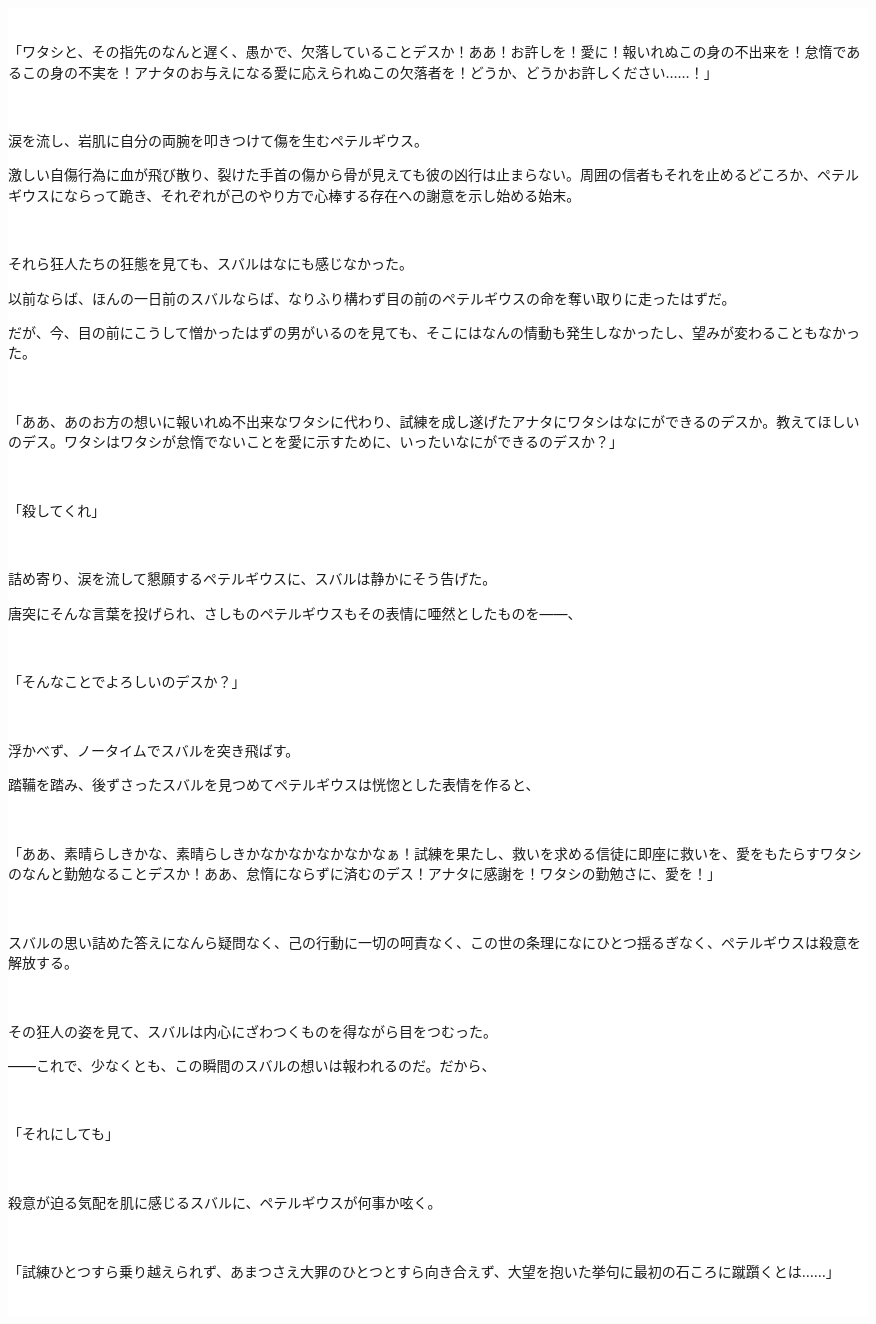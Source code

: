 　

「ワタシと、その指先のなんと遅く、愚かで、欠落していることデスか！ああ！お許しを！愛に！報いれぬこの身の不出来を！怠惰であるこの身の不実を！アナタのお与えになる愛に応えられぬこの欠落者を！どうか、どうかお許しください……！」

　

涙を流し、岩肌に自分の両腕を叩きつけて傷を生むペテルギウス。

激しい自傷行為に血が飛び散り、裂けた手首の傷から骨が見えても彼の凶行は止まらない。周囲の信者もそれを止めるどころか、ペテルギウスにならって跪き、それぞれが己のやり方で心棒する存在への謝意を示し始める始末。

　

それら狂人たちの狂態を見ても、スバルはなにも感じなかった。

以前ならば、ほんの一日前のスバルならば、なりふり構わず目の前のペテルギウスの命を奪い取りに走ったはずだ。

だが、今、目の前にこうして憎かったはずの男がいるのを見ても、そこにはなんの情動も発生しなかったし、望みが変わることもなかった。

　

「ああ、あのお方の想いに報いれぬ不出来なワタシに代わり、試練を成し遂げたアナタにワタシはなにができるのデスか。教えてほしいのデス。ワタシはワタシが怠惰でないことを愛に示すために、いったいなにができるのデスか？」

　

「殺してくれ」

　

詰め寄り、涙を流して懇願するペテルギウスに、スバルは静かにそう告げた。

唐突にそんな言葉を投げられ、さしものペテルギウスもその表情に唖然としたものを――、

　

「そんなことでよろしいのデスか？」

　

浮かべず、ノータイムでスバルを突き飛ばす。

踏鞴を踏み、後ずさったスバルを見つめてペテルギウスは恍惚とした表情を作ると、

　

「ああ、素晴らしきかな、素晴らしきかなかなかなかなかなぁ！試練を果たし、救いを求める信徒に即座に救いを、愛をもたらすワタシのなんと勤勉なることデスか！ああ、怠惰にならずに済むのデス！アナタに感謝を！ワタシの勤勉さに、愛を！」

　

スバルの思い詰めた答えになんら疑問なく、己の行動に一切の呵責なく、この世の条理になにひとつ揺るぎなく、ペテルギウスは殺意を解放する。

　

その狂人の姿を見て、スバルは内心にざわつくものを得ながら目をつむった。

――これで、少なくとも、この瞬間のスバルの想いは報われるのだ。だから、

　

「それにしても」

　

殺意が迫る気配を肌に感じるスバルに、ペテルギウスが何事か呟く。

　

「試練ひとつすら乗り越えられず、あまつさえ大罪のひとつとすら向き合えず、大望を抱いた挙句に最初の石ころに蹴躓くとは……」

　